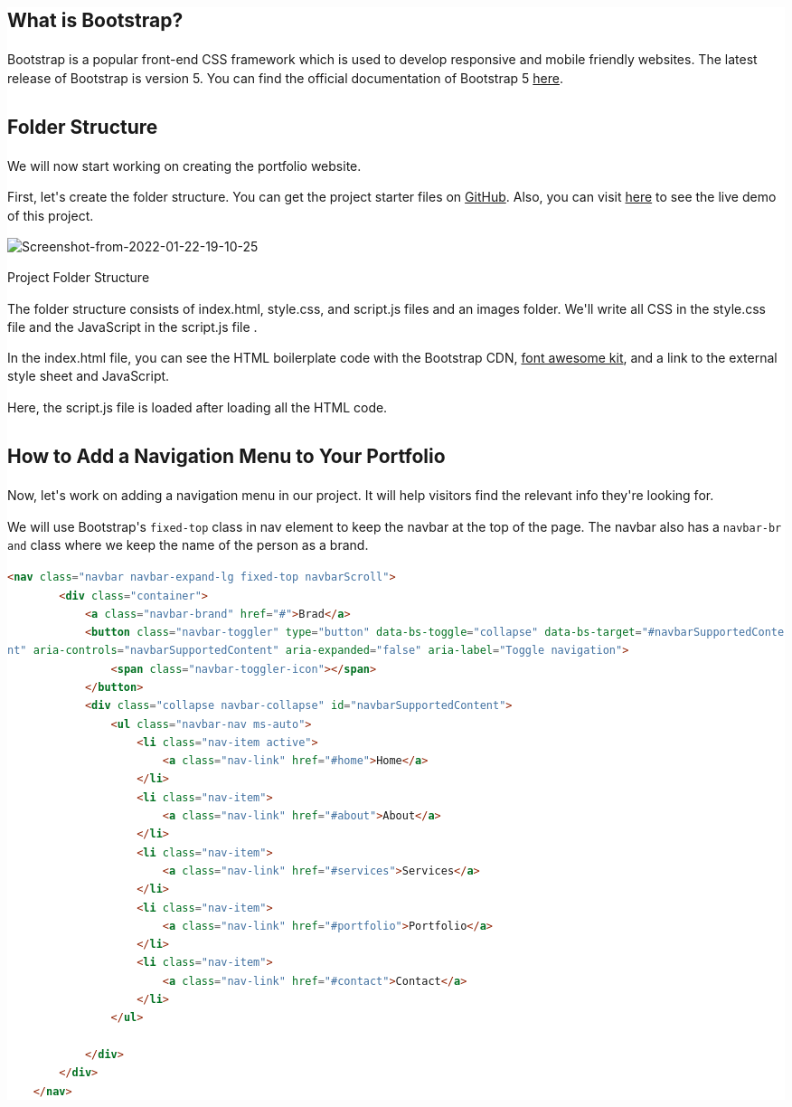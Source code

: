 ## What is Bootstrap?

Bootstrap is a popular front-end CSS framework which is used to develop responsive and mobile friendly websites. The latest release of Bootstrap is version 5. You can find the official documentation of Bootstrap 5 [here][14].

## Folder Structure

We will now start working on creating the portfolio website.

First, let's create the folder structure. You can get the project starter files on [GitHub][15]. Also, you can visit [here][16] to see the live demo of this project.

![Screenshot-from-2022-01-22-19-10-25](https://www.freecodecamp.org/news/content/images/2022/01/Screenshot-from-2022-01-22-19-10-25.png)

Project Folder Structure

The folder structure consists of index.html, style.css, and script.js files and an images folder. We'll write all CSS in the style.css file and the JavaScript in the script.js file .

In the index.html file, you can see the HTML boilerplate code with the Bootstrap CDN, [font awesome kit][17], and a link to the external style sheet and JavaScript.

Here, the script.js file is loaded after loading all the HTML code.

## How to Add a Navigation Menu to Your Portfolio

Now, let's work on adding a navigation menu in our project. It will help visitors find the relevant info they're looking for.

We will use Bootstrap's `fixed-top` class in nav element to keep the navbar at the top of the page. The navbar also has a `navbar-brand` class where we keep the name of the person as a brand.

```html
<nav class="navbar navbar-expand-lg fixed-top navbarScroll">
        <div class="container">
            <a class="navbar-brand" href="#">Brad</a>
            <button class="navbar-toggler" type="button" data-bs-toggle="collapse" data-bs-target="#navbarSupportedContent" aria-controls="navbarSupportedContent" aria-expanded="false" aria-label="Toggle navigation">
                <span class="navbar-toggler-icon"></span>
            </button>
            <div class="collapse navbar-collapse" id="navbarSupportedContent">
                <ul class="navbar-nav ms-auto">
                    <li class="nav-item active">
                        <a class="nav-link" href="#home">Home</a>
                    </li>
                    <li class="nav-item">
                        <a class="nav-link" href="#about">About</a>
                    </li>
                    <li class="nav-item">
                        <a class="nav-link" href="#services">Services</a>
                    </li>
                    <li class="nav-item">
                        <a class="nav-link" href="#portfolio">Portfolio</a>
                    </li>
                    <li class="nav-item">
                        <a class="nav-link" href="#contact">Contact</a>
                    </li>
                </ul>
                
            </div>
        </div>
    </nav>
```


[1]: #benefits-of-having-a-portfolio-website
[2]: #what-is-bootstrap
[3]: #folder-structure
[4]: #how-to-add-a-navigation-menu-to-your-portfolio
[5]: #how-to-add-a-hero-header-to-the-portfolio
[6]: #how-to-make-the-about-section
[7]: #how-to-make-the-services-section
[8]: #how-to-add-dark-background-color-to-navbar-on-page-scroll
[9]: #how-to-build-the-portfolio-section
[10]: #how-to-build-the-contact-section
[11]: #how-to-build-the-footer-section
[12]: #final-touches
[13]: #conclusion
[14]: https://getbootstrap.com/docs/5.0/getting-started/introduction/
[15]: https://github.com/SampurnaC/portfolio_website_fcc/tree/portfolio-starter-files
[16]: https://brad-portfolio.netlify.app/
[17]: https://fontawesome.com/
[18]: https://getbootstrap.com/docs/5.0/components/navbar/
[19]: #how-to-make-the-services-section
[20]: https://www.freecodecamp.org/news/web-design-niche/
[21]: https://getbootstrap.com/docs/5.0/layout/breakpoints/
[22]: https://www.embed-map.com/
[23]: https://www.netlify.com/products/forms/
[24]: https://formspree.io/
[25]: https://github.com/SampurnaC/portfolio_website_fcc/tree/master
[26]: https://twitter.com/saam_codes